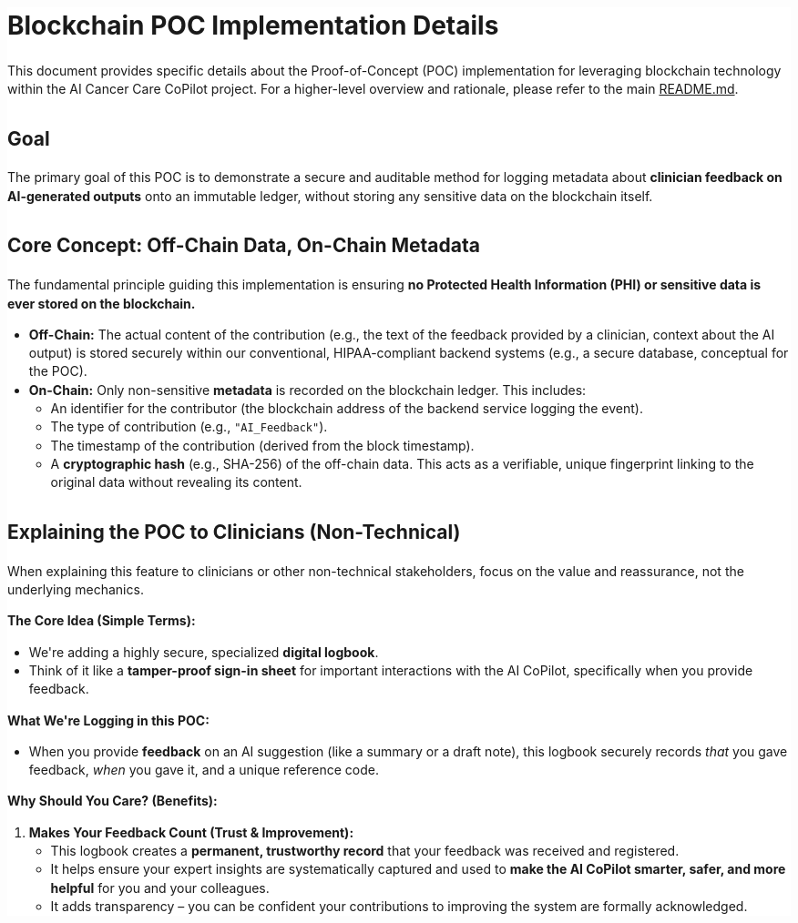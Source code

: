 # Blockchain POC Implementation Details

This document provides specific details about the Proof-of-Concept (POC) implementation for leveraging blockchain technology within the AI Cancer Care CoPilot project. For a higher-level overview and rationale, please refer to the main [README.md](README.md).

## Goal

The primary goal of this POC is to demonstrate a secure and auditable method for logging metadata about **clinician feedback on AI-generated outputs** onto an immutable ledger, without storing any sensitive data on the blockchain itself.

## Core Concept: Off-Chain Data, On-Chain Metadata

The fundamental principle guiding this implementation is ensuring **no Protected Health Information (PHI) or sensitive data is ever stored on the blockchain.**

*   **Off-Chain:** The actual content of the contribution (e.g., the text of the feedback provided by a clinician, context about the AI output) is stored securely within our conventional, HIPAA-compliant backend systems (e.g., a secure database, conceptual for the POC).
*   **On-Chain:** Only non-sensitive **metadata** is recorded on the blockchain ledger. This includes:
    *   An identifier for the contributor (the blockchain address of the backend service logging the event).
    *   The type of contribution (e.g., `"AI_Feedback"`).
    *   The timestamp of the contribution (derived from the block timestamp).
    *   A **cryptographic hash** (e.g., SHA-256) of the off-chain data. This acts as a verifiable, unique fingerprint linking to the original data without revealing its content.

## Explaining the POC to Clinicians (Non-Technical)

When explaining this feature to clinicians or other non-technical stakeholders, focus on the value and reassurance, not the underlying mechanics.

**The Core Idea (Simple Terms):**

*   We're adding a highly secure, specialized **digital logbook**.
*   Think of it like a **tamper-proof sign-in sheet** for important interactions with the AI CoPilot, specifically when you provide feedback.

**What We're Logging in this POC:**

*   When you provide **feedback** on an AI suggestion (like a summary or a draft note), this logbook securely records *that* you gave feedback, *when* you gave it, and a unique reference code.

**Why Should You Care? (Benefits):**

1.  **Makes Your Feedback Count (Trust & Improvement):**
    *   This logbook creates a **permanent, trustworthy record** that your feedback was received and registered.
    *   It helps ensure your expert insights are systematically captured and used to **make the AI CoPilot smarter, safer, and more helpful** for you and your colleagues.
    *   It adds transparency – you can be confident your contributions to improving the system are formally acknowledged.
